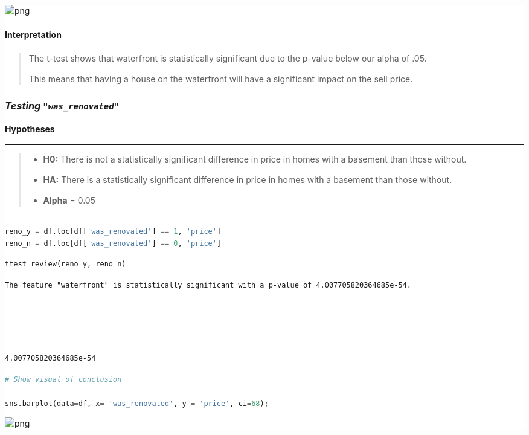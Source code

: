 
    
![png](output_162_0.png)
    


#### Interpretation

> The t-test shows that waterfront is statistically significant due to the p-value below our alpha of .05.
>
> This means that having a house on the waterfront will have a significant impact on the sell price.

### *Testing `"was_renovated"`*

**Hypotheses**

---
>* **H0:** There is not a statistically significant difference in price in homes with a basement than those without.
>
>* **HA:** There is a statistically significant difference in price in homes with a basement than those without.
>
>* **Alpha** = 0.05
---


```python
reno_y = df.loc[df['was_renovated'] == 1, 'price']
reno_n = df.loc[df['was_renovated'] == 0, 'price']

```


```python
ttest_review(reno_y, reno_n)
```

    The feature "waterfront" is statistically significant with a p-value of 4.007705820364685e-54.
    




    4.007705820364685e-54




```python
# Show visual of conclusion

sns.barplot(data=df, x= 'was_renovated', y = 'price', ci=68);
```


    
![png](output_169_0.png)
    
